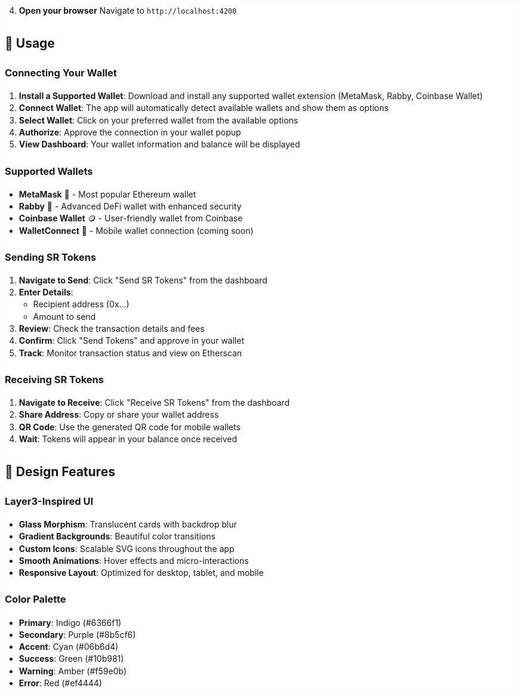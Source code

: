 4. **Open your browser**
   Navigate to `http://localhost:4200`

## 🎯 Usage

### Connecting Your Wallet

1. **Install a Supported Wallet**: Download and install any supported wallet extension (MetaMask, Rabby, Coinbase Wallet)
2. **Connect Wallet**: The app will automatically detect available wallets and show them as options
3. **Select Wallet**: Click on your preferred wallet from the available options
4. **Authorize**: Approve the connection in your wallet popup
5. **View Dashboard**: Your wallet information and balance will be displayed

### Supported Wallets

- **MetaMask** 🦊 - Most popular Ethereum wallet
- **Rabby** 🦊 - Advanced DeFi wallet with enhanced security
- **Coinbase Wallet** 🪙 - User-friendly wallet from Coinbase
- **WalletConnect** 🔗 - Mobile wallet connection (coming soon)

### Sending SR Tokens

1. **Navigate to Send**: Click "Send SR Tokens" from the dashboard
2. **Enter Details**: 
   - Recipient address (0x...)
   - Amount to send
3. **Review**: Check the transaction details and fees
4. **Confirm**: Click "Send Tokens" and approve in your wallet
5. **Track**: Monitor transaction status and view on Etherscan

### Receiving SR Tokens

1. **Navigate to Receive**: Click "Receive SR Tokens" from the dashboard
2. **Share Address**: Copy or share your wallet address
3. **QR Code**: Use the generated QR code for mobile wallets
4. **Wait**: Tokens will appear in your balance once received

## 🎨 Design Features

### Layer3-Inspired UI
- **Glass Morphism**: Translucent cards with backdrop blur
- **Gradient Backgrounds**: Beautiful color transitions
- **Custom Icons**: Scalable SVG icons throughout the app
- **Smooth Animations**: Hover effects and micro-interactions
- **Responsive Layout**: Optimized for desktop, tablet, and mobile

### Color Palette
- **Primary**: Indigo (#6366f1)
- **Secondary**: Purple (#8b5cf6)
- **Accent**: Cyan (#06b6d4)
- **Success**: Green (#10b981)
- **Warning**: Amber (#f59e0b)
- **Error**: Red (#ef4444)

